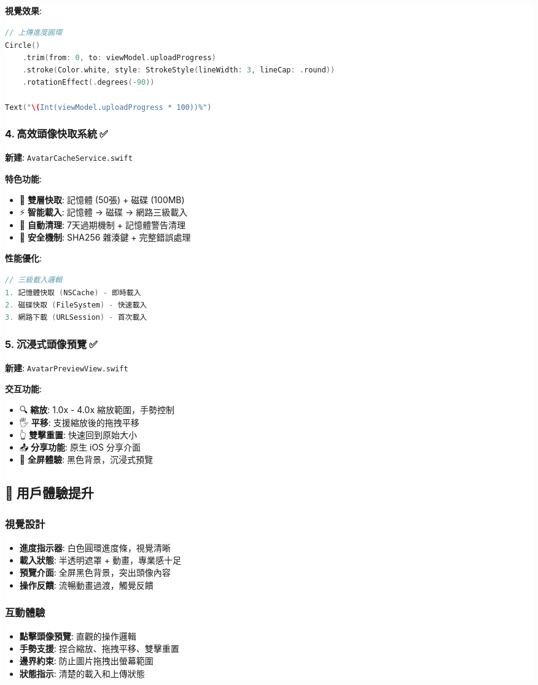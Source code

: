 **視覺效果**:
```swift
// 上傳進度圓環
Circle()
    .trim(from: 0, to: viewModel.uploadProgress)
    .stroke(Color.white, style: StrokeStyle(lineWidth: 3, lineCap: .round))
    .rotationEffect(.degrees(-90))

Text("\(Int(viewModel.uploadProgress * 100))%")
```

### 4. 高效頭像快取系統 ✅ 
**新建**: `AvatarCacheService.swift`

**特色功能**:
- 🧠 **雙層快取**: 記憶體 (50張) + 磁碟 (100MB)
- ⚡ **智能載入**: 記憶體 → 磁碟 → 網路三級載入
- 🧹 **自動清理**: 7天過期機制 + 記憶體警告清理
- 🔐 **安全機制**: SHA256 雜湊鍵 + 完整錯誤處理

**性能優化**:
```swift
// 三級載入邏輯
1. 記憶體快取 (NSCache) - 即時載入
2. 磁碟快取 (FileSystem) - 快速載入  
3. 網路下載 (URLSession) - 首次載入
```

### 5. 沉浸式頭像預覽 ✅
**新建**: `AvatarPreviewView.swift`

**交互功能**:
- 🔍 **縮放**: 1.0x - 4.0x 縮放範圍，手勢控制
- 🖐️ **平移**: 支援縮放後的拖拽平移
- 👆 **雙擊重置**: 快速回到原始大小
- 📤 **分享功能**: 原生 iOS 分享介面
- 🌚 **全屏體驗**: 黑色背景，沉浸式預覽

## 🎨 用戶體驗提升

### 視覺設計
- **進度指示器**: 白色圓環進度條，視覺清晰
- **載入狀態**: 半透明遮罩 + 動畫，專業感十足
- **預覽介面**: 全屏黑色背景，突出頭像內容
- **操作反饋**: 流暢動畫過渡，觸覺反饋

### 互動體驗
- **點擊頭像預覽**: 直觀的操作邏輯
- **手勢支援**: 捏合縮放、拖拽平移、雙擊重置
- **邊界約束**: 防止圖片拖拽出螢幕範圍
- **狀態指示**: 清楚的載入和上傳狀態
